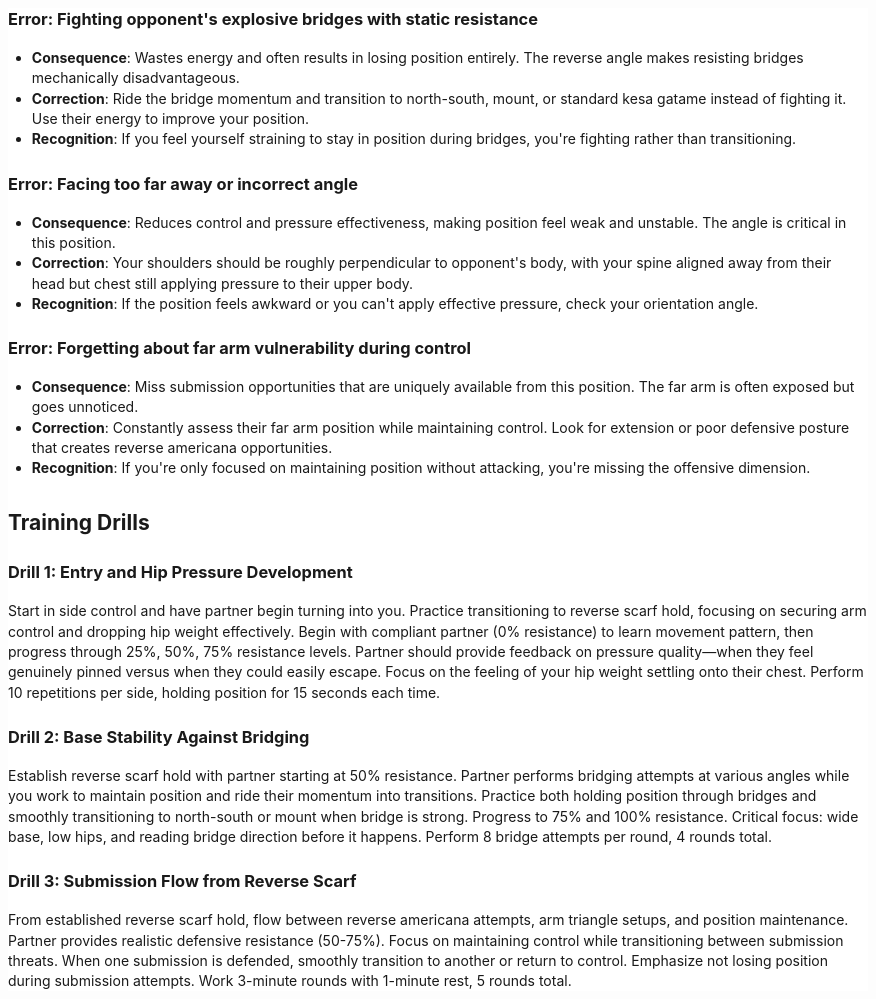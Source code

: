 ### Error: Fighting opponent's explosive bridges with static resistance
- **Consequence**: Wastes energy and often results in losing position entirely. The reverse angle makes resisting bridges mechanically disadvantageous.
- **Correction**: Ride the bridge momentum and transition to north-south, mount, or standard kesa gatame instead of fighting it. Use their energy to improve your position.
- **Recognition**: If you feel yourself straining to stay in position during bridges, you're fighting rather than transitioning.

### Error: Facing too far away or incorrect angle
- **Consequence**: Reduces control and pressure effectiveness, making position feel weak and unstable. The angle is critical in this position.
- **Correction**: Your shoulders should be roughly perpendicular to opponent's body, with your spine aligned away from their head but chest still applying pressure to their upper body.
- **Recognition**: If the position feels awkward or you can't apply effective pressure, check your orientation angle.

### Error: Forgetting about far arm vulnerability during control
- **Consequence**: Miss submission opportunities that are uniquely available from this position. The far arm is often exposed but goes unnoticed.
- **Correction**: Constantly assess their far arm position while maintaining control. Look for extension or poor defensive posture that creates reverse americana opportunities.
- **Recognition**: If you're only focused on maintaining position without attacking, you're missing the offensive dimension.

## Training Drills

### Drill 1: Entry and Hip Pressure Development
Start in side control and have partner begin turning into you. Practice transitioning to reverse scarf hold, focusing on securing arm control and dropping hip weight effectively. Begin with compliant partner (0% resistance) to learn movement pattern, then progress through 25%, 50%, 75% resistance levels. Partner should provide feedback on pressure quality—when they feel genuinely pinned versus when they could easily escape. Focus on the feeling of your hip weight settling onto their chest. Perform 10 repetitions per side, holding position for 15 seconds each time.

### Drill 2: Base Stability Against Bridging
Establish reverse scarf hold with partner starting at 50% resistance. Partner performs bridging attempts at various angles while you work to maintain position and ride their momentum into transitions. Practice both holding position through bridges and smoothly transitioning to north-south or mount when bridge is strong. Progress to 75% and 100% resistance. Critical focus: wide base, low hips, and reading bridge direction before it happens. Perform 8 bridge attempts per round, 4 rounds total.

### Drill 3: Submission Flow from Reverse Scarf
From established reverse scarf hold, flow between reverse americana attempts, arm triangle setups, and position maintenance. Partner provides realistic defensive resistance (50-75%). Focus on maintaining control while transitioning between submission threats. When one submission is defended, smoothly transition to another or return to control. Emphasize not losing position during submission attempts. Work 3-minute rounds with 1-minute rest, 5 rounds total.

